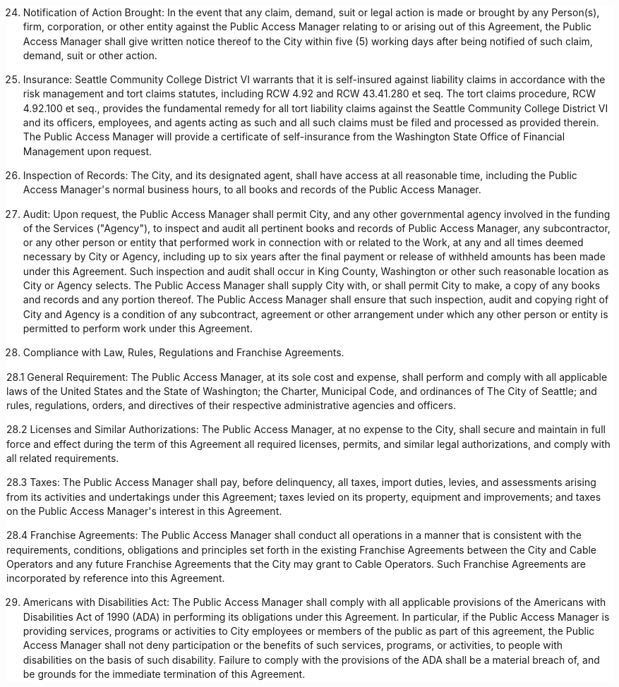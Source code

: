  24. Notification of Action Brought: In the event that any claim, demand, suit or legal action is made or brought by any Person(s), firm, corporation, or other entity against the Public Access Manager relating to or arising out of this Agreement, the Public Access Manager shall give written notice thereof to the City within five (5) working days after being notified of such claim, demand, suit or other action.

 25. Insurance: Seattle Community College District VI warrants that it is self-insured against liability claims in accordance with the risk management and tort claims statutes, including RCW 4.92 and RCW 43.41.280 et seq. The tort claims procedure, RCW 4.92.100 et seq., provides the fundamental remedy for all tort liability claims against the Seattle Community College District VI and its officers, employees, and agents acting as such and all such claims must be filed and processed as provided therein. The Public Access Manager will provide a certificate of self-insurance from the Washington State Office of Financial Management upon request.

 26. Inspection of Records: The City, and its designated agent, shall have access at all reasonable time, including the Public Access Manager's normal business hours, to all books and records of the Public Access Manager.

 27. Audit: Upon request, the Public Access Manager shall permit City, and any other governmental agency involved in the funding of the Services ("Agency"), to inspect and audit all pertinent books and records of Public Access Manager, any subcontractor, or any other person or entity that performed work in connection with or related to the Work, at any and all times deemed necessary by City or Agency, including up to six years after the final payment or release of withheld amounts has been made under this Agreement. Such inspection and audit shall occur in King County, Washington or other such reasonable location as City or Agency selects. The Public Access Manager shall supply City with, or shall permit City to make, a copy of any books and records and any portion thereof. The Public Access Manager shall ensure that such inspection, audit and copying right of City and Agency is a condition of any subcontract, agreement or other arrangement under which any other person or entity is permitted to perform work under this Agreement.

 28. Compliance with Law, Rules, Regulations and Franchise Agreements.

 28.1  General Requirement:  The Public Access Manager, at its sole cost and expense, shall perform and comply with all applicable laws of the United States and the State of Washington; the Charter, Municipal Code, and ordinances of The City of Seattle; and rules, regulations, orders, and directives of their respective administrative agencies and officers.

 28.2  Licenses and Similar Authorizations:  The Public Access Manager, at no expense to the City, shall secure and maintain in full force and effect during the term of this Agreement all required licenses, permits, and similar legal authorizations, and comply with all related requirements.

 28.3  Taxes:  The Public Access Manager shall pay, before delinquency, all taxes, import duties, levies, and assessments arising from its activities and undertakings under this Agreement; taxes levied on its property, equipment and improvements; and taxes on the Public Access Manager's interest in this Agreement.

 28.4  Franchise Agreements:  The Public Access Manager shall conduct all operations in a manner that is consistent with the requirements, conditions, obligations and principles set forth in the existing Franchise Agreements between the City and Cable Operators and any future Franchise Agreements that the City may grant to Cable Operators. Such Franchise Agreements are incorporated by reference into this Agreement.

 29. Americans with Disabilities Act: The Public Access Manager shall comply with all applicable provisions of the Americans with Disabilities Act of 1990 (ADA) in performing its obligations under this Agreement. In particular, if the Public Access Manager is providing services, programs or activities to City employees or members of the public as part of this agreement, the Public Access Manager shall not deny participation or the benefits of such services, programs, or activities, to people with disabilities on the basis of such disability. Failure to comply with the provisions of the ADA shall be a material breach of, and be grounds for the immediate termination of this Agreement.
